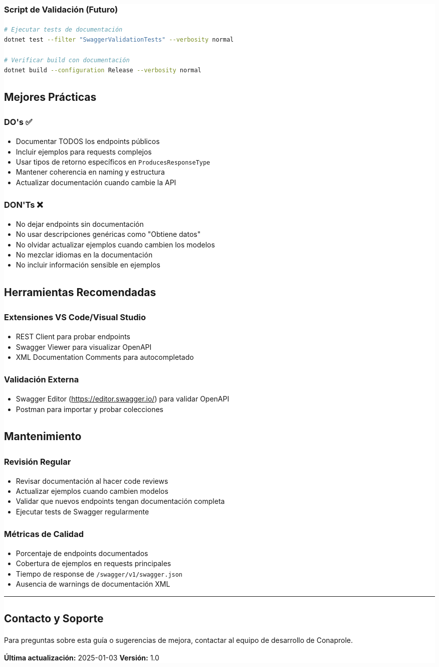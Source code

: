 ### Script de Validación (Futuro)
```bash
# Ejecutar tests de documentación
dotnet test --filter "SwaggerValidationTests" --verbosity normal

# Verificar build con documentación
dotnet build --configuration Release --verbosity normal
```

## Mejores Prácticas

### DO's ✅
- Documentar TODOS los endpoints públicos
- Incluir ejemplos para requests complejos
- Usar tipos de retorno específicos en `ProducesResponseType`
- Mantener coherencia en naming y estructura
- Actualizar documentación cuando cambie la API

### DON'Ts ❌
- No dejar endpoints sin documentación
- No usar descripciones genéricas como "Obtiene datos"
- No olvidar actualizar ejemplos cuando cambien los modelos
- No mezclar idiomas en la documentación
- No incluir información sensible en ejemplos

## Herramientas Recomendadas

### Extensiones VS Code/Visual Studio
- REST Client para probar endpoints
- Swagger Viewer para visualizar OpenAPI
- XML Documentation Comments para autocompletado

### Validación Externa
- Swagger Editor (https://editor.swagger.io/) para validar OpenAPI
- Postman para importar y probar colecciones

## Mantenimiento

### Revisión Regular
- Revisar documentación al hacer code reviews
- Actualizar ejemplos cuando cambien modelos
- Validar que nuevos endpoints tengan documentación completa
- Ejecutar tests de Swagger regularmente

### Métricas de Calidad
- Porcentaje de endpoints documentados
- Cobertura de ejemplos en requests principales
- Tiempo de response de `/swagger/v1/swagger.json`
- Ausencia de warnings de documentación XML

---

## Contacto y Soporte

Para preguntas sobre esta guía o sugerencias de mejora, contactar al equipo de desarrollo de Conaprole.

**Última actualización:** 2025-01-03
**Versión:** 1.0